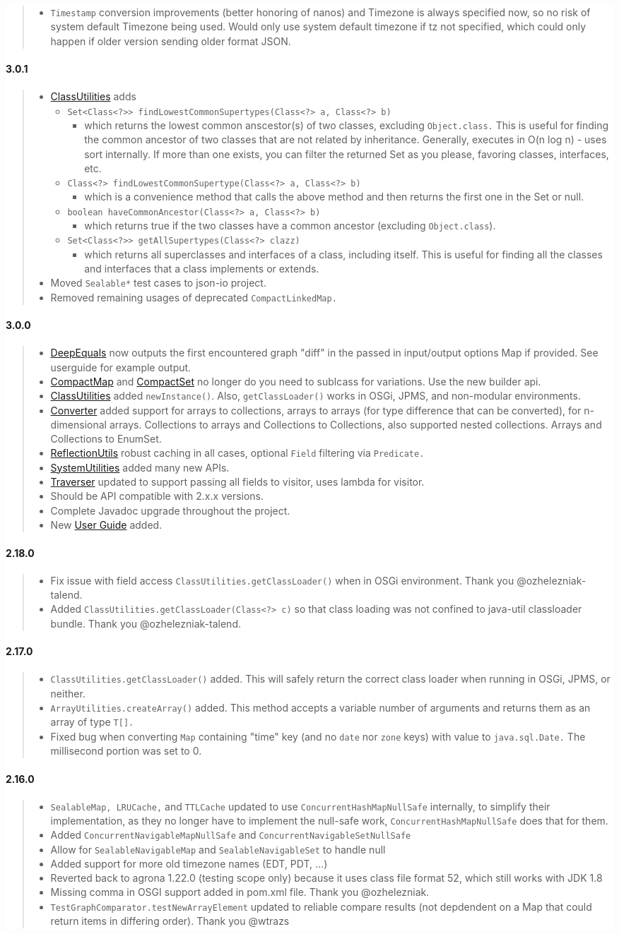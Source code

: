 > * `Timestamp` conversion improvements (better honoring of nanos) and Timezone is always specified now, so no risk of system default Timezone being used.  Would only use system default timezone if tz not specified, which could only happen if older version sending older format JSON.
#### 3.0.1
> * [ClassUtilities](userguide.md#classutilities) adds
>   * `Set<Class<?>> findLowestCommonSupertypes(Class<?> a, Class<?> b)`
>     * which returns the lowest common anscestor(s) of two classes, excluding `Object.class.`  This is useful for finding the common ancestor of two classes that are not related by inheritance.  Generally, executes in O(n log n) - uses sort internally.  If more than one exists, you can filter the returned Set as you please, favoring classes, interfaces, etc.
>   * `Class<?> findLowestCommonSupertype(Class<?> a, Class<?> b)`
>     * which is a convenience method that calls the above method and then returns the first one in the Set or null.
>   * `boolean haveCommonAncestor(Class<?> a, Class<?> b)`
>     * which returns true if the two classes have a common ancestor (excluding `Object.class`).
>   * `Set<Class<?>> getAllSupertypes(Class<?> clazz)`
>     * which returns all superclasses and interfaces of a class, including itself.  This is useful for finding all the classes and interfaces that a class implements or extends.
> * Moved `Sealable*` test cases to json-io project.
> * Removed remaining usages of deprecated `CompactLinkedMap.`
#### 3.0.0
> * [DeepEquals](userguide.md#deepequals) now outputs the first encountered graph "diff" in the passed in input/output options Map if provided. See userguide for example output.
> * [CompactMap](userguide.md#compactmap) and [CompactSet](userguide.md#compactset) no longer do you need to sublcass for variations.  Use the new builder api.
> * [ClassUtilities](userguide.md#classutilities) added `newInstance()`. Also, `getClassLoader()` works in OSGi, JPMS, and non-modular environments.
> * [Converter](userguide.md#converter) added support for arrays to collections, arrays to arrays (for type difference that can be converted), for n-dimensional arrays.  Collections to arrays and Collections to Collections, also supported nested collections. Arrays and Collections to EnumSet.
> * [ReflectionUtils](userguide.md#reflectionutils) robust caching in all cases, optional `Field` filtering via `Predicate.`
> * [SystemUtilities](userguide.md#systemutilities) added many new APIs.
> * [Traverser](userguide.md#traverser) updated to support passing all fields to visitor, uses lambda for visitor.
> * Should be API compatible with 2.x.x versions.
> * Complete Javadoc upgrade throughout the project.
> * New [User Guide](userguide.md#compactset) added.
#### 2.18.0
> * Fix issue with field access `ClassUtilities.getClassLoader()` when in OSGi environment.  Thank you @ozhelezniak-talend.
> * Added `ClassUtilities.getClassLoader(Class<?> c)` so that class loading was not confined to java-util classloader bundle. Thank you @ozhelezniak-talend.
#### 2.17.0
> * `ClassUtilities.getClassLoader()` added. This will safely return the correct class loader when running in OSGi, JPMS, or neither.
> * `ArrayUtilities.createArray()` added. This method accepts a variable number of arguments and returns them as an array of type `T[].`
> * Fixed bug when converting `Map` containing "time" key (and no `date` nor `zone` keys) with value to `java.sql.Date.`  The millisecond portion was set to 0.
#### 2.16.0
> * `SealableMap, LRUCache,` and `TTLCache` updated to use `ConcurrentHashMapNullSafe` internally, to simplify their implementation, as they no longer have to implement the null-safe work, `ConcurrentHashMapNullSafe` does that for them.
> * Added `ConcurrentNavigableMapNullSafe` and `ConcurrentNavigableSetNullSafe`
> * Allow for `SealableNavigableMap` and `SealableNavigableSet` to handle null
> * Added support for more old timezone names (EDT, PDT, ...)
> * Reverted back to agrona 1.22.0 (testing scope only) because it uses class file format 52, which still works with JDK 1.8
> * Missing comma in OSGI support added in pom.xml file. Thank you @ozhelezniak.
> * `TestGraphComparator.testNewArrayElement` updated to reliable compare results (not depdendent on a Map that could return items in differing order).  Thank you @wtrazs